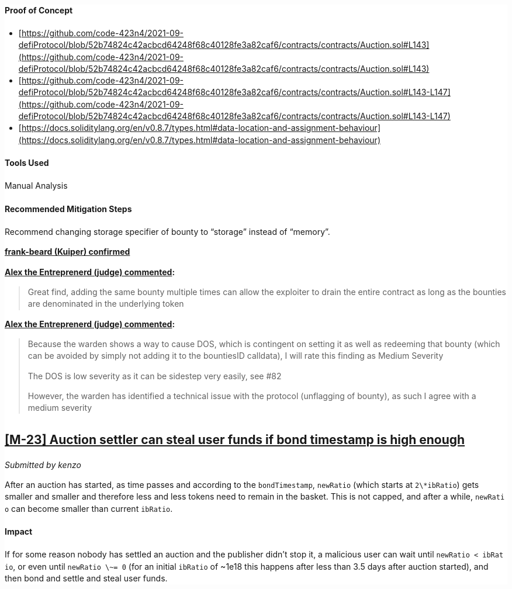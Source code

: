 #### [](#proof-of-concept-19)Proof of Concept

*   [https://github.com/code-423n4/2021-09-defiProtocol/blob/52b74824c42acbcd64248f68c40128fe3a82caf6/contracts/contracts/Auction.sol#L143](https://github.com/code-423n4/2021-09-defiProtocol/blob/52b74824c42acbcd64248f68c40128fe3a82caf6/contracts/contracts/Auction.sol#L143)
*   [https://github.com/code-423n4/2021-09-defiProtocol/blob/52b74824c42acbcd64248f68c40128fe3a82caf6/contracts/contracts/Auction.sol#L143-L147](https://github.com/code-423n4/2021-09-defiProtocol/blob/52b74824c42acbcd64248f68c40128fe3a82caf6/contracts/contracts/Auction.sol#L143-L147)
*   [https://docs.soliditylang.org/en/v0.8.7/types.html#data-location-and-assignment-behaviour](https://docs.soliditylang.org/en/v0.8.7/types.html#data-location-and-assignment-behaviour)

#### [](#tools-used-10)Tools Used

Manual Analysis

#### [](#recommended-mitigation-steps-22)Recommended Mitigation Steps

Recommend changing storage specifier of bounty to “storage” instead of “memory”.

**[frank-beard (Kuiper) confirmed](https://github.com/code-423n4/2021-09-defiprotocol-findings/issues/168)**

**[Alex the Entreprenerd (judge) commented](https://github.com/code-423n4/2021-09-defiprotocol-findings/issues/168#issuecomment-997414247):**

> Great find, adding the same bounty multiple times can allow the exploiter to drain the entire contract as long as the bounties are denominated in the underlying token

**[Alex the Entreprenerd (judge) commented](https://github.com/code-423n4/2021-09-defiprotocol-findings/issues/168#issuecomment-999137782):**

> Because the warden shows a way to cause DOS, which is contingent on setting it as well as redeeming that bounty (which can be avoided by simply not adding it to the bountiesID calldata), I will rate this finding as Medium Severity
> 
> The DOS is low severity as it can be sidestep very easily, see #82
> 
> However, the warden has identified a technical issue with the protocol (unflagging of bounty), as such I agree with a medium severity

[](#m-23-auction-settler-can-steal-user-funds-if-bond-timestamp-is-high-enough)[\[M-23\] Auction settler can steal user funds if bond timestamp is high enough](https://github.com/code-423n4/2021-09-defiprotocol-findings/issues/45)
--------------------------------------------------------------------------------------------------------------------------------------------------------------------------------------------------------------------------------------

_Submitted by kenzo_

After an auction has started, as time passes and according to the `bondTimestamp`, `newRatio` (which starts at `2\*ibRatio`) gets smaller and smaller and therefore less and less tokens need to remain in the basket. This is not capped, and after a while, `newRatio` can become smaller than current `ibRatio`.

#### [](#impact-22)Impact

If for some reason nobody has settled an auction and the publisher didn’t stop it, a malicious user can wait until `newRatio < ibRatio`, or even until `newRatio \~= 0` (for an initial `ibRatio` of ~1e18 this happens after less than 3.5 days after auction started), and then bond and settle and steal user funds.
